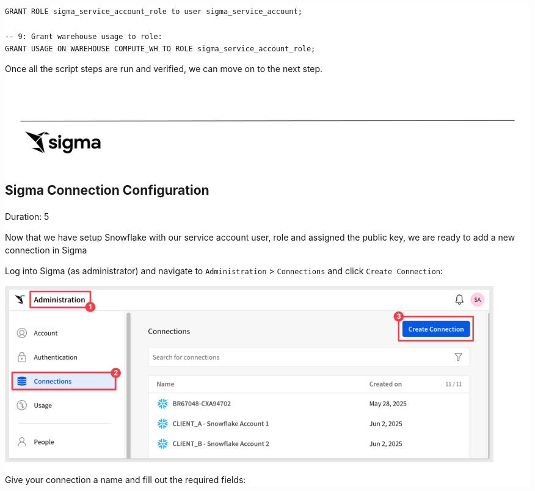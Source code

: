 ```code
GRANT ROLE sigma_service_account_role to user sigma_service_account;

-- 9: Grant warehouse usage to role:
GRANT USAGE ON WAREHOUSE COMPUTE_WH TO ROLE sigma_service_account_role;

```

Once all the script steps are run and verified, we can move on to the next step.

![Footer](assets/sigma_footer.png)


## Sigma Connection Configuration
Duration: 5

Now that we have setup Snowflake with our service account user, role and assigned the public key, we are ready to add a new connection in Sigma

Log into Sigma (as administrator) and navigate to `Administration` > `Connections` and click `Create Connection`:

<img src="assets/rsa10.png" width="800"/>

Give your connection a name and fill out the required fields:
